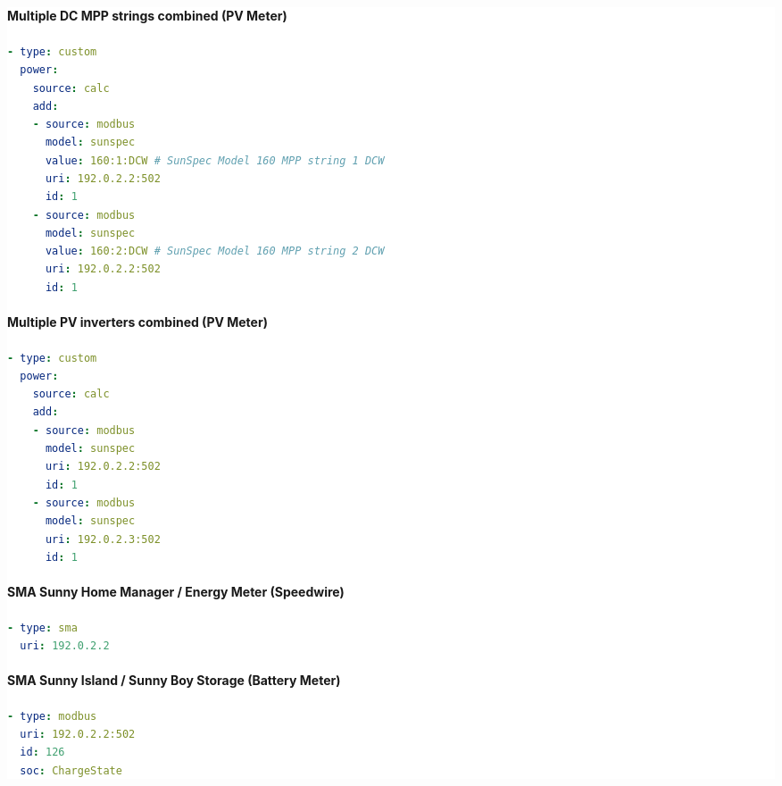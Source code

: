 <a id="meter-multiple-dc-mpp-strings-combined-pv-meter"></a>
#### Multiple DC MPP strings combined (PV Meter)

```yaml
- type: custom
  power:
    source: calc
    add:
    - source: modbus
      model: sunspec
      value: 160:1:DCW # SunSpec Model 160 MPP string 1 DCW
      uri: 192.0.2.2:502
      id: 1
    - source: modbus
      model: sunspec
      value: 160:2:DCW # SunSpec Model 160 MPP string 2 DCW
      uri: 192.0.2.2:502
      id: 1
```

<a id="meter-multiple-pv-inverters-combined-pv-meter"></a>
#### Multiple PV inverters combined (PV Meter)

```yaml
- type: custom
  power:
    source: calc
    add:
    - source: modbus
      model: sunspec
      uri: 192.0.2.2:502
      id: 1
    - source: modbus
      model: sunspec
      uri: 192.0.2.3:502
      id: 1
```

<a id="meter-sma-sunny-home-manager--energy-meter-speedwire"></a>
#### SMA Sunny Home Manager / Energy Meter (Speedwire)

```yaml
- type: sma
  uri: 192.0.2.2
```

<a id="meter-sma-sunny-island--sunny-boy-storage-battery-meter"></a>
#### SMA Sunny Island / Sunny Boy Storage (Battery Meter)

```yaml
- type: modbus
  uri: 192.0.2.2:502
  id: 126
  soc: ChargeState
```
